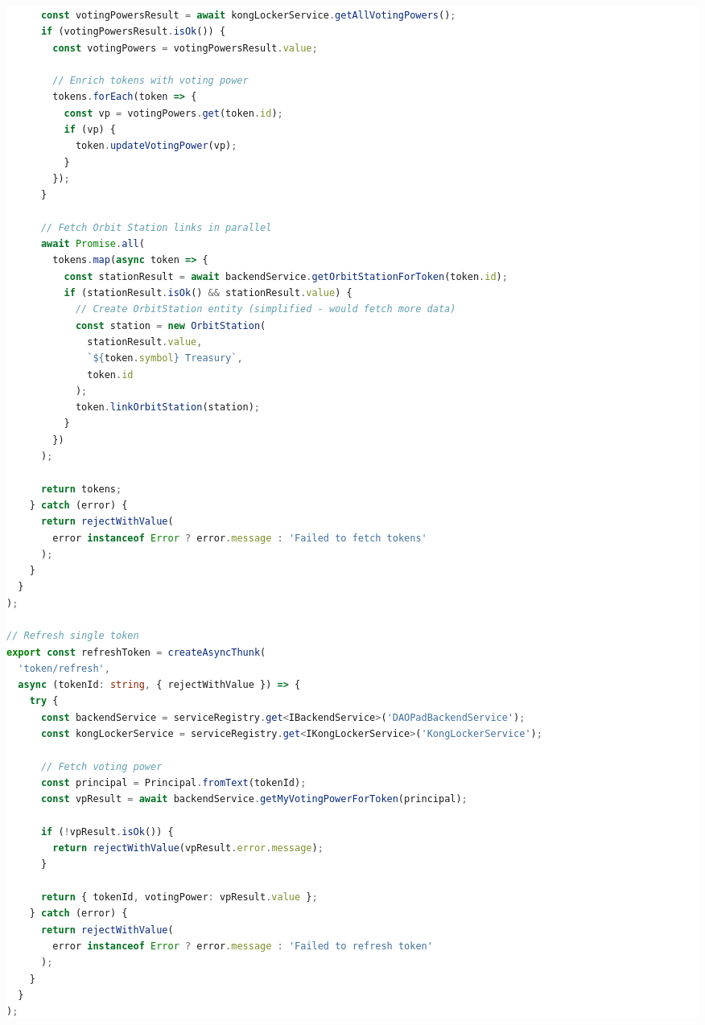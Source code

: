 ```typescript
      const votingPowersResult = await kongLockerService.getAllVotingPowers();
      if (votingPowersResult.isOk()) {
        const votingPowers = votingPowersResult.value;

        // Enrich tokens with voting power
        tokens.forEach(token => {
          const vp = votingPowers.get(token.id);
          if (vp) {
            token.updateVotingPower(vp);
          }
        });
      }

      // Fetch Orbit Station links in parallel
      await Promise.all(
        tokens.map(async token => {
          const stationResult = await backendService.getOrbitStationForToken(token.id);
          if (stationResult.isOk() && stationResult.value) {
            // Create OrbitStation entity (simplified - would fetch more data)
            const station = new OrbitStation(
              stationResult.value,
              `${token.symbol} Treasury`,
              token.id
            );
            token.linkOrbitStation(station);
          }
        })
      );

      return tokens;
    } catch (error) {
      return rejectWithValue(
        error instanceof Error ? error.message : 'Failed to fetch tokens'
      );
    }
  }
);

// Refresh single token
export const refreshToken = createAsyncThunk(
  'token/refresh',
  async (tokenId: string, { rejectWithValue }) => {
    try {
      const backendService = serviceRegistry.get<IBackendService>('DAOPadBackendService');
      const kongLockerService = serviceRegistry.get<IKongLockerService>('KongLockerService');

      // Fetch voting power
      const principal = Principal.fromText(tokenId);
      const vpResult = await backendService.getMyVotingPowerForToken(principal);

      if (!vpResult.isOk()) {
        return rejectWithValue(vpResult.error.message);
      }

      return { tokenId, votingPower: vpResult.value };
    } catch (error) {
      return rejectWithValue(
        error instanceof Error ? error.message : 'Failed to refresh token'
      );
    }
  }
);

```